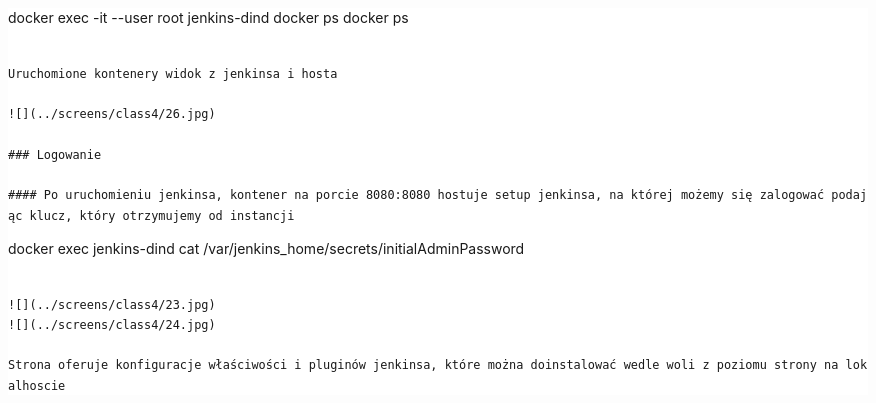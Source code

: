 docker exec -it --user root jenkins-dind docker ps
docker ps
```

Uruchomione kontenery widok z jenkinsa i hosta

![](../screens/class4/26.jpg)

### Logowanie

#### Po uruchomieniu jenkinsa, kontener na porcie 8080:8080 hostuje setup jenkinsa, na której możemy się zalogować podając klucz, który otrzymujemy od instancji

```
docker exec jenkins-dind cat /var/jenkins_home/secrets/initialAdminPassword
```

![](../screens/class4/23.jpg)
![](../screens/class4/24.jpg)

Strona oferuje konfiguracje właściwości i pluginów jenkinsa, które można doinstalować wedle woli z poziomu strony na lokalhoscie